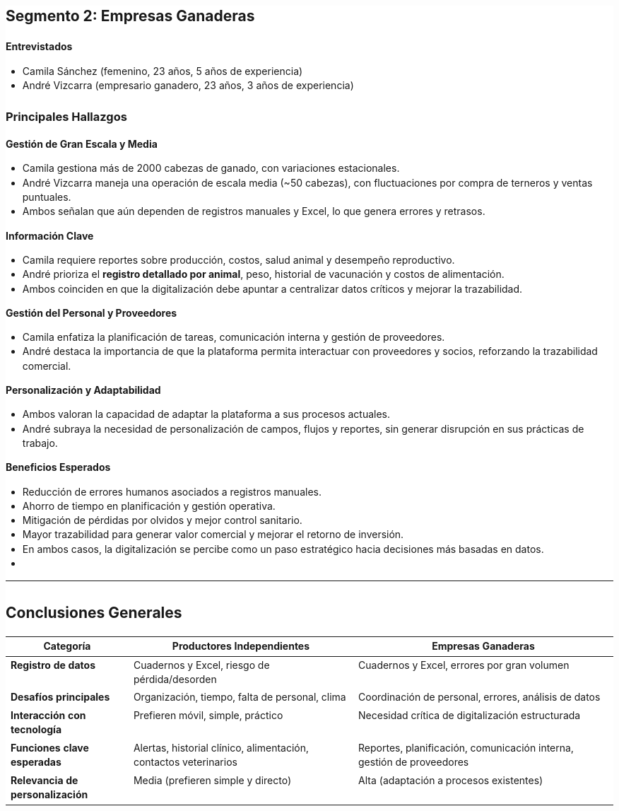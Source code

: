 ## Segmento 2: Empresas Ganaderas  

**Entrevistados**  
- Camila Sánchez (femenino, 23 años, 5 años de experiencia)  
- André Vizcarra (empresario ganadero, 23 años, 3 años de experiencia)  

### Principales Hallazgos  

**Gestión de Gran Escala y Media**  
- Camila gestiona más de 2000 cabezas de ganado, con variaciones estacionales.  
- André Vizcarra maneja una operación de escala media (~50 cabezas), con fluctuaciones por compra de terneros y ventas puntuales.  
- Ambos señalan que aún dependen de registros manuales y Excel, lo que genera errores y retrasos.  

**Información Clave**  
- Camila requiere reportes sobre producción, costos, salud animal y desempeño reproductivo.  
- André prioriza el **registro detallado por animal**, peso, historial de vacunación y costos de alimentación.  
- Ambos coinciden en que la digitalización debe apuntar a centralizar datos críticos y mejorar la trazabilidad.  

**Gestión del Personal y Proveedores**  
- Camila enfatiza la planificación de tareas, comunicación interna y gestión de proveedores.  
- André destaca la importancia de que la plataforma permita interactuar con proveedores y socios, reforzando la trazabilidad comercial.  

**Personalización y Adaptabilidad**  
- Ambos valoran la capacidad de adaptar la plataforma a sus procesos actuales.  
- André subraya la necesidad de personalización de campos, flujos y reportes, sin generar disrupción en sus prácticas de trabajo.  

**Beneficios Esperados**  
- Reducción de errores humanos asociados a registros manuales.  
- Ahorro de tiempo en planificación y gestión operativa.  
- Mitigación de pérdidas por olvidos y mejor control sanitario.  
- Mayor trazabilidad para generar valor comercial y mejorar el retorno de inversión.  
- En ambos casos, la digitalización se percibe como un paso estratégico hacia decisiones más basadas en datos.
- 
---

## Conclusiones Generales  

| Categoría                  | Productores Independientes                        | Empresas Ganaderas                          |
|-----------------------------|--------------------------------------------------|---------------------------------------------|
| **Registro de datos**       | Cuadernos y Excel, riesgo de pérdida/desorden    | Cuadernos y Excel, errores por gran volumen |
| **Desafíos principales**    | Organización, tiempo, falta de personal, clima   | Coordinación de personal, errores, análisis de datos |
| **Interacción con tecnología** | Prefieren móvil, simple, práctico               | Necesidad crítica de digitalización estructurada |
| **Funciones clave esperadas** | Alertas, historial clínico, alimentación, contactos veterinarios | Reportes, planificación, comunicación interna, gestión de proveedores |
| **Relevancia de personalización** | Media (prefieren simple y directo)            | Alta (adaptación a procesos existentes)     |
